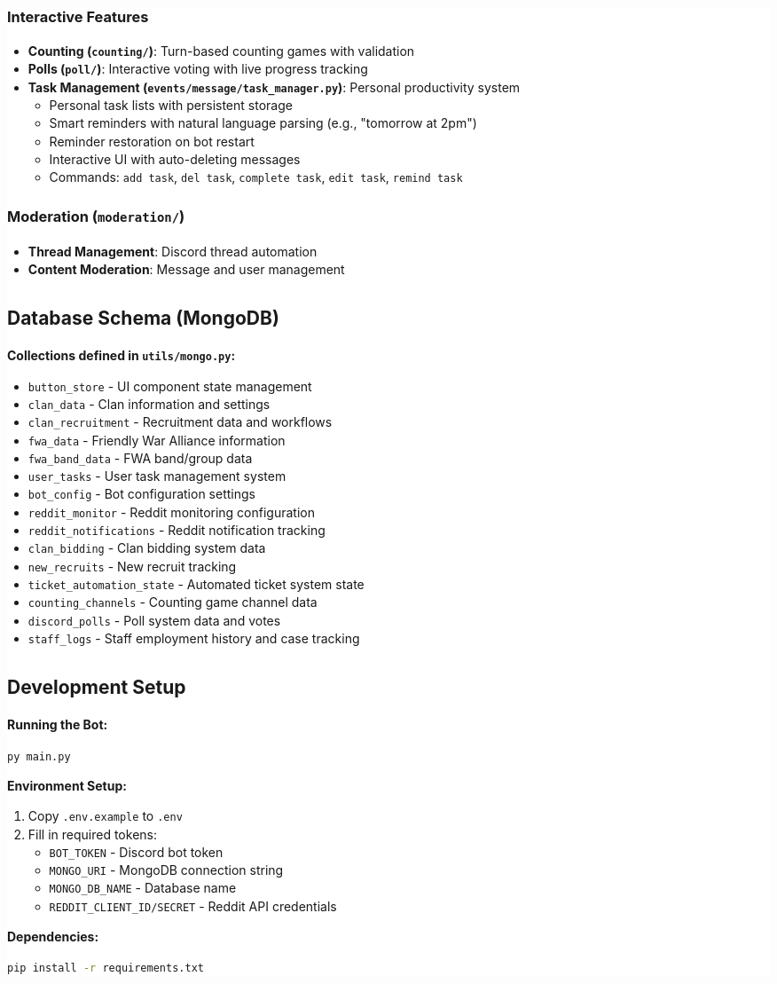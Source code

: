 ### Interactive Features
- **Counting (`counting/`)**: Turn-based counting games with validation
- **Polls (`poll/`)**: Interactive voting with live progress tracking
- **Task Management (`events/message/task_manager.py`)**: Personal productivity system
  - Personal task lists with persistent storage
  - Smart reminders with natural language parsing (e.g., "tomorrow at 2pm")
  - Reminder restoration on bot restart
  - Interactive UI with auto-deleting messages
  - Commands: `add task`, `del task`, `complete task`, `edit task`, `remind task`

### Moderation (`moderation/`)
- **Thread Management**: Discord thread automation
- **Content Moderation**: Message and user management

## Database Schema (MongoDB)

**Collections defined in `utils/mongo.py`:**

- `button_store` - UI component state management
- `clan_data` - Clan information and settings
- `clan_recruitment` - Recruitment data and workflows
- `fwa_data` - Friendly War Alliance information
- `fwa_band_data` - FWA band/group data
- `user_tasks` - User task management system
- `bot_config` - Bot configuration settings
- `reddit_monitor` - Reddit monitoring configuration
- `reddit_notifications` - Reddit notification tracking
- `clan_bidding` - Clan bidding system data
- `new_recruits` - New recruit tracking
- `ticket_automation_state` - Automated ticket system state
- `counting_channels` - Counting game channel data
- `discord_polls` - Poll system data and votes
- `staff_logs` - Staff employment history and case tracking

## Development Setup

**Running the Bot:**
```bash
py main.py
```

**Environment Setup:**
1. Copy `.env.example` to `.env`
2. Fill in required tokens:
   - `BOT_TOKEN` - Discord bot token
   - `MONGO_URI` - MongoDB connection string
   - `MONGO_DB_NAME` - Database name
   - `REDDIT_CLIENT_ID/SECRET` - Reddit API credentials

**Dependencies:**
```bash
pip install -r requirements.txt
```
